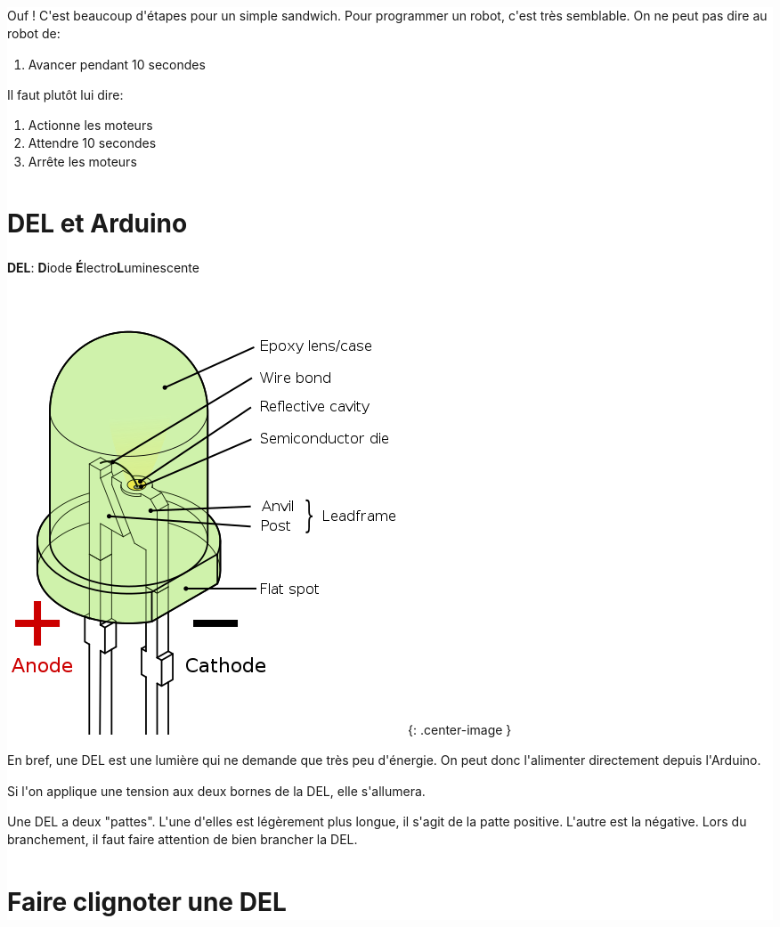 Ouf ! C'est beaucoup d'étapes pour un simple sandwich.
Pour programmer un robot, c'est très semblable. On ne peut pas dire au robot de:

1. Avancer pendant 10 secondes

Il faut plutôt lui dire:

1. Actionne les moteurs
2. Attendre 10 secondes
3. Arrête les moteurs

# DEL et Arduino

**DEL**: **D**iode **É**lectro**L**uminescente

![DEL](/assets/images/arduino/del.png){: .center-image }

En bref, une DEL est une lumière qui ne demande que très peu d'énergie. On peut donc l'alimenter directement depuis l'Arduino.

Si l'on applique une tension aux deux bornes de la DEL, elle s'allumera.

Une DEL a deux "pattes". L'une d'elles est légèrement plus longue, il s'agit de la patte positive. L'autre est la négative. Lors du branchement, il faut faire attention de bien brancher la DEL.

# Faire clignoter une DEL
